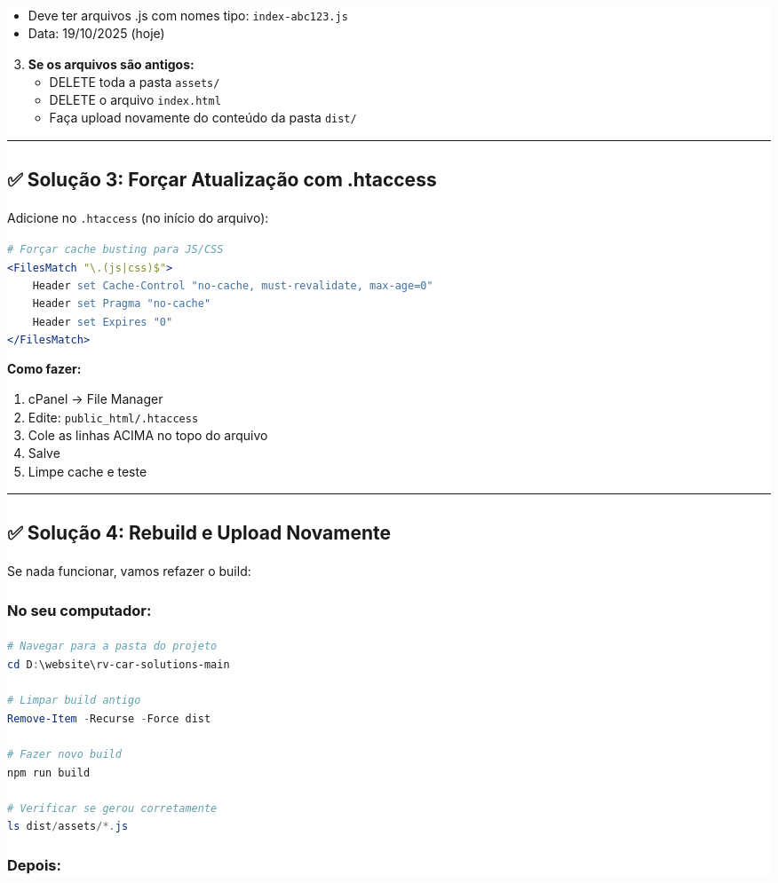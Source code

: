    - Deve ter arquivos .js com nomes tipo: `index-abc123.js`
   - Data: 19/10/2025 (hoje)

3. **Se os arquivos são antigos:**
   - DELETE toda a pasta `assets/`
   - DELETE o arquivo `index.html`
   - Faça upload novamente do conteúdo da pasta `dist/`

---

## ✅ Solução 3: Forçar Atualização com .htaccess

Adicione no `.htaccess` (no início do arquivo):

```apache
# Forçar cache busting para JS/CSS
<FilesMatch "\.(js|css)$">
    Header set Cache-Control "no-cache, must-revalidate, max-age=0"
    Header set Pragma "no-cache"
    Header set Expires "0"
</FilesMatch>
```

**Como fazer:**

1. cPanel → File Manager
2. Edite: `public_html/.htaccess`
3. Cole as linhas ACIMA no topo do arquivo
4. Salve
5. Limpe cache e teste

---

## ✅ Solução 4: Rebuild e Upload Novamente

Se nada funcionar, vamos refazer o build:

### No seu computador:

```powershell
# Navegar para a pasta do projeto
cd D:\website\rv-car-solutions-main

# Limpar build antigo
Remove-Item -Recurse -Force dist

# Fazer novo build
npm run build

# Verificar se gerou corretamente
ls dist/assets/*.js
```

### Depois:
